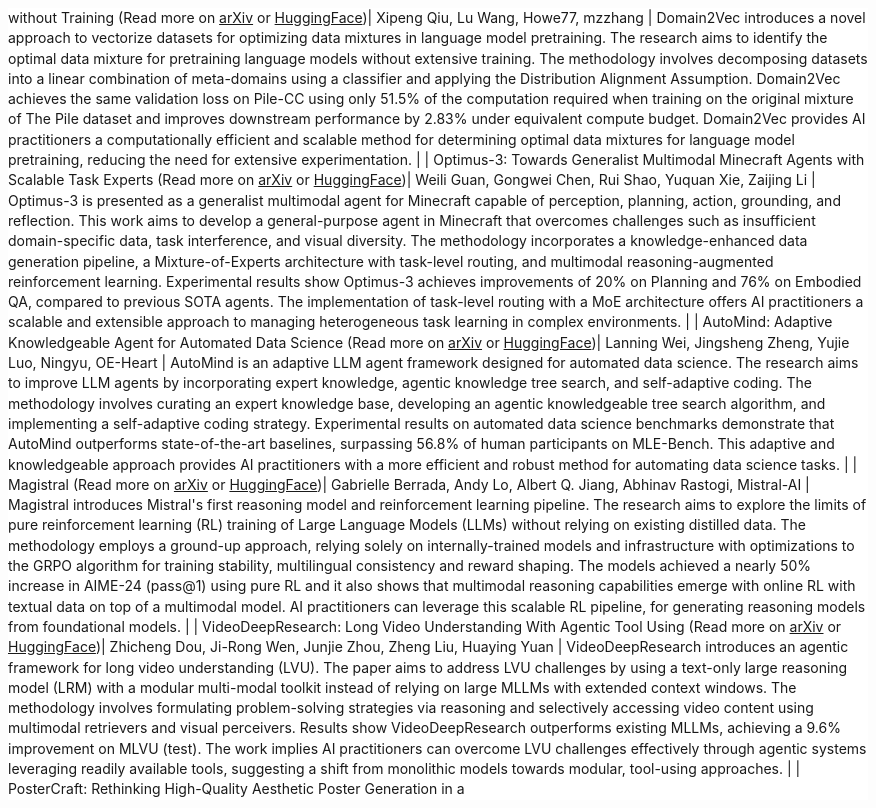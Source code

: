   without Training (Read more on [arXiv](https://arxiv.org/abs/2506.10952) or [HuggingFace](https://huggingface.co/papers/2506.10952))| Xipeng Qiu, Lu Wang, Howe77, mzzhang | Domain2Vec introduces a novel approach to vectorize datasets for optimizing data mixtures in language model pretraining. The research aims to identify the optimal data mixture for pretraining language models without extensive training. The methodology involves decomposing datasets into a linear combination of meta-domains using a classifier and applying the Distribution Alignment Assumption. Domain2Vec achieves the same validation loss on Pile-CC using only 51.5% of the computation required when training on the original mixture of The Pile dataset and improves downstream performance by 2.83% under equivalent compute budget. Domain2Vec provides AI practitioners a computationally efficient and scalable method for determining optimal data mixtures for language model pretraining, reducing the need for extensive experimentation.  |
| Optimus-3: Towards Generalist Multimodal Minecraft Agents with Scalable
  Task Experts (Read more on [arXiv](https://arxiv.org/abs/2506.10357) or [HuggingFace](https://huggingface.co/papers/2506.10357))| Weili Guan, Gongwei Chen, Rui Shao, Yuquan Xie, Zaijing Li | Optimus-3 is presented as a generalist multimodal agent for Minecraft capable of perception, planning, action, grounding, and reflection. This work aims to develop a general-purpose agent in Minecraft that overcomes challenges such as insufficient domain-specific data, task interference, and visual diversity. The methodology incorporates a knowledge-enhanced data generation pipeline, a Mixture-of-Experts architecture with task-level routing, and multimodal reasoning-augmented reinforcement learning. Experimental results show Optimus-3 achieves improvements of 20% on Planning and 76% on Embodied QA, compared to previous SOTA agents. The implementation of task-level routing with a MoE architecture offers AI practitioners a scalable and extensible approach to managing heterogeneous task learning in complex environments.  |
| AutoMind: Adaptive Knowledgeable Agent for Automated Data Science (Read more on [arXiv](https://arxiv.org/abs/2506.10974) or [HuggingFace](https://huggingface.co/papers/2506.10974))| Lanning Wei, Jingsheng Zheng, Yujie Luo, Ningyu, OE-Heart | AutoMind is an adaptive LLM agent framework designed for automated data science. The research aims to improve LLM agents by incorporating expert knowledge, agentic knowledge tree search, and self-adaptive coding. The methodology involves curating an expert knowledge base, developing an agentic knowledgeable tree search algorithm, and implementing a self-adaptive coding strategy. Experimental results on automated data science benchmarks demonstrate that AutoMind outperforms state-of-the-art baselines, surpassing 56.8% of human participants on MLE-Bench. This adaptive and knowledgeable approach provides AI practitioners with a more efficient and robust method for automating data science tasks.  |
| Magistral (Read more on [arXiv](https://arxiv.org/abs/2506.10910) or [HuggingFace](https://huggingface.co/papers/2506.10910))| Gabrielle Berrada, Andy Lo, Albert Q. Jiang, Abhinav Rastogi, Mistral-AI | Magistral introduces Mistral's first reasoning model and reinforcement learning pipeline. The research aims to explore the limits of pure reinforcement learning (RL) training of Large Language Models (LLMs) without relying on existing distilled data. The methodology employs a ground-up approach, relying solely on internally-trained models and infrastructure with optimizations to the GRPO algorithm for training stability, multilingual consistency and reward shaping. The models achieved a nearly 50% increase in AIME-24 (pass@1) using pure RL and it also shows that multimodal reasoning capabilities emerge with online RL with textual data on top of a multimodal model. AI practitioners can leverage this scalable RL pipeline, for generating reasoning models from foundational models.  |
| VideoDeepResearch: Long Video Understanding With Agentic Tool Using (Read more on [arXiv](https://arxiv.org/abs/2506.10821) or [HuggingFace](https://huggingface.co/papers/2506.10821))| Zhicheng Dou, Ji-Rong Wen, Junjie Zhou, Zheng Liu, Huaying Yuan | VideoDeepResearch introduces an agentic framework for long video understanding (LVU). The paper aims to address LVU challenges by using a text-only large reasoning model (LRM) with a modular multi-modal toolkit instead of relying on large MLLMs with extended context windows. The methodology involves formulating problem-solving strategies via reasoning and selectively accessing video content using multimodal retrievers and visual perceivers. Results show VideoDeepResearch outperforms existing MLLMs, achieving a 9.6% improvement on MLVU (test). The work implies AI practitioners can overcome LVU challenges effectively through agentic systems leveraging readily available tools, suggesting a shift from monolithic models towards modular, tool-using approaches.  |
| PosterCraft: Rethinking High-Quality Aesthetic Poster Generation in a